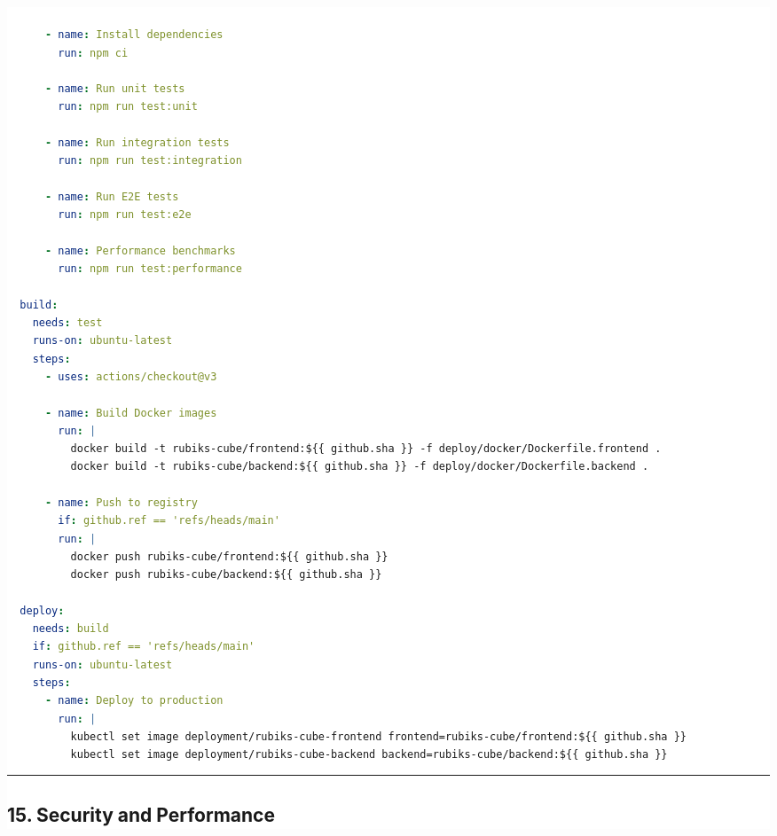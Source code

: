 ```yaml
      
      - name: Install dependencies
        run: npm ci
      
      - name: Run unit tests
        run: npm run test:unit
      
      - name: Run integration tests
        run: npm run test:integration
      
      - name: Run E2E tests
        run: npm run test:e2e
        
      - name: Performance benchmarks
        run: npm run test:performance

  build:
    needs: test
    runs-on: ubuntu-latest
    steps:
      - uses: actions/checkout@v3
      
      - name: Build Docker images
        run: |
          docker build -t rubiks-cube/frontend:${{ github.sha }} -f deploy/docker/Dockerfile.frontend .
          docker build -t rubiks-cube/backend:${{ github.sha }} -f deploy/docker/Dockerfile.backend .
      
      - name: Push to registry
        if: github.ref == 'refs/heads/main'
        run: |
          docker push rubiks-cube/frontend:${{ github.sha }}
          docker push rubiks-cube/backend:${{ github.sha }}

  deploy:
    needs: build
    if: github.ref == 'refs/heads/main'
    runs-on: ubuntu-latest
    steps:
      - name: Deploy to production
        run: |
          kubectl set image deployment/rubiks-cube-frontend frontend=rubiks-cube/frontend:${{ github.sha }}
          kubectl set image deployment/rubiks-cube-backend backend=rubiks-cube/backend:${{ github.sha }}
```

---

## 15. Security and Performance
